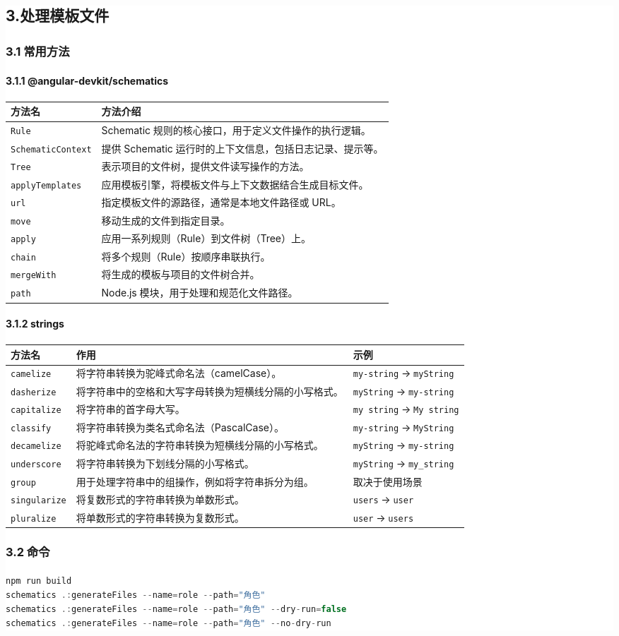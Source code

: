 ## 3.处理模板文件

### 3.1 常用方法

#### 3.1.1 @angular-devkit/schematics

| 方法名             | 方法介绍                                                  |
| :----------------- | :-------------------------------------------------------- |
| `Rule`             | Schematic 规则的核心接口，用于定义文件操作的执行逻辑。    |
| `SchematicContext` | 提供 Schematic 运行时的上下文信息，包括日志记录、提示等。 |
| `Tree`             | 表示项目的文件树，提供文件读写操作的方法。                |
| `applyTemplates`   | 应用模板引擎，将模板文件与上下文数据结合生成目标文件。    |
| `url`              | 指定模板文件的源路径，通常是本地文件路径或 URL。          |
| `move`             | 移动生成的文件到指定目录。                                |
| `apply`            | 应用一系列规则（Rule）到文件树（Tree）上。                |
| `chain`            | 将多个规则（Rule）按顺序串联执行。                        |
| `mergeWith`        | 将生成的模板与项目的文件树合并。                          |
| `path`             | Node.js 模块，用于处理和规范化文件路径。                  |

#### 3.1.2 strings

| 方法名        | 作用                                                   | 示例                       |
| :------------ | :----------------------------------------------------- | :------------------------- |
| `camelize`    | 将字符串转换为驼峰式命名法（camelCase）。              | `my-string` -> `myString`  |
| `dasherize`   | 将字符串中的空格和大写字母转换为短横线分隔的小写格式。 | `myString` -> `my-string`  |
| `capitalize`  | 将字符串的首字母大写。                                 | `my string` -> `My string` |
| `classify`    | 将字符串转换为类名式命名法（PascalCase）。             | `my-string` -> `MyString`  |
| `decamelize`  | 将驼峰式命名法的字符串转换为短横线分隔的小写格式。     | `myString` -> `my-string`  |
| `underscore`  | 将字符串转换为下划线分隔的小写格式。                   | `myString` -> `my_string`  |
| `group`       | 用于处理字符串中的组操作，例如将字符串拆分为组。       | 取决于使用场景             |
| `singularize` | 将复数形式的字符串转换为单数形式。                     | `users` -> `user`          |
| `pluralize`   | 将单数形式的字符串转换为复数形式。                     | `user` -> `users`          |

### 3.2 命令

```js
npm run build
schematics .:generateFiles --name=role --path="角色"
schematics .:generateFiles --name=role --path="角色" --dry-run=false
schematics .:generateFiles --name=role --path="角色" --no-dry-run
```

